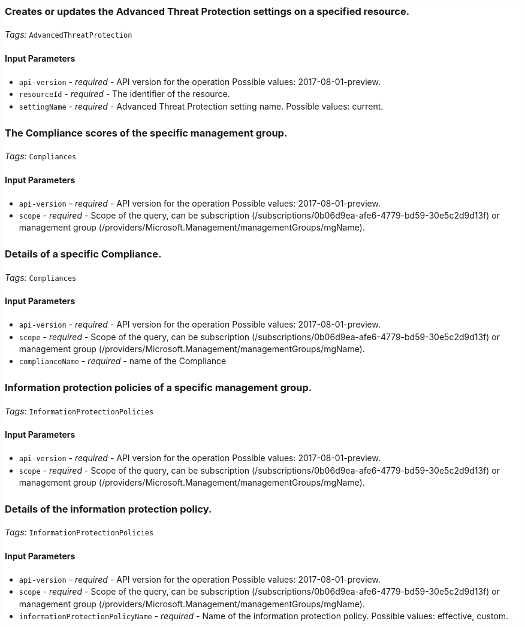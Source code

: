 ### Creates or updates the Advanced Threat Protection settings on a specified resource.

*Tags:* `AdvancedThreatProtection`

#### Input Parameters
* `api-version` - _required_ - API version for the operation
    Possible values: 2017-08-01-preview.
* `resourceId` - _required_ - The identifier of the resource.
* `settingName` - _required_ - Advanced Threat Protection setting name.
    Possible values: current.

### The Compliance scores of the specific management group.

*Tags:* `Compliances`

#### Input Parameters
* `api-version` - _required_ - API version for the operation
    Possible values: 2017-08-01-preview.
* `scope` - _required_ - Scope of the query, can be subscription (/subscriptions/0b06d9ea-afe6-4779-bd59-30e5c2d9d13f) or management group (/providers/Microsoft.Management/managementGroups/mgName).

### Details of a specific Compliance.

*Tags:* `Compliances`

#### Input Parameters
* `api-version` - _required_ - API version for the operation
    Possible values: 2017-08-01-preview.
* `scope` - _required_ - Scope of the query, can be subscription (/subscriptions/0b06d9ea-afe6-4779-bd59-30e5c2d9d13f) or management group (/providers/Microsoft.Management/managementGroups/mgName).
* `complianceName` - _required_ - name of the Compliance

### Information protection policies of a specific management group.

*Tags:* `InformationProtectionPolicies`

#### Input Parameters
* `api-version` - _required_ - API version for the operation
    Possible values: 2017-08-01-preview.
* `scope` - _required_ - Scope of the query, can be subscription (/subscriptions/0b06d9ea-afe6-4779-bd59-30e5c2d9d13f) or management group (/providers/Microsoft.Management/managementGroups/mgName).

### Details of the information protection policy.

*Tags:* `InformationProtectionPolicies`

#### Input Parameters
* `api-version` - _required_ - API version for the operation
    Possible values: 2017-08-01-preview.
* `scope` - _required_ - Scope of the query, can be subscription (/subscriptions/0b06d9ea-afe6-4779-bd59-30e5c2d9d13f) or management group (/providers/Microsoft.Management/managementGroups/mgName).
* `informationProtectionPolicyName` - _required_ - Name of the information protection policy.
    Possible values: effective, custom.
